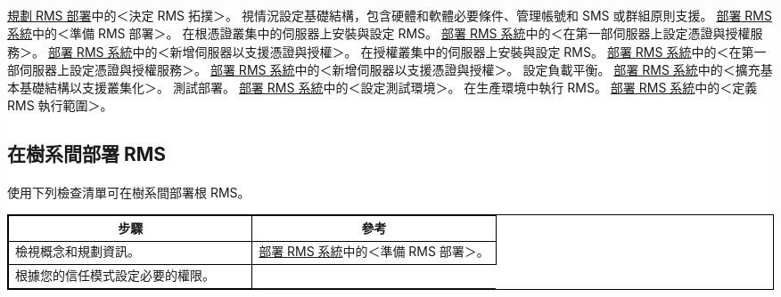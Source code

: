 <td style="border:1px solid black;"><a href="https://go.microsoft.com/fwlink/?linkid=37537">規劃 RMS 部署</a>中的＜決定 RMS 拓撲＞。</td>
</tr>
<tr class="even">
<td style="border:1px solid black;">視情況設定基礎結構，包含硬體和軟體必要條件、管理帳號和 SMS 或群組原則支援。</td>
<td style="border:1px solid black;"><a href="https://go.microsoft.com/fwlink/?linkid=42494">部署 RMS 系統</a>中的＜準備 RMS 部署＞。</td>
</tr>
<tr class="odd">
<td style="border:1px solid black;">在根憑證叢集中的伺服器上安裝與設定 RMS。</td>
<td style="border:1px solid black;"><a href="https://go.microsoft.com/fwlink/?linkid=42494">部署 RMS 系統</a>中的＜在第一部伺服器上設定憑證與授權服務＞。
<a href="https://go.microsoft.com/fwlink/?linkid=42494">部署 RMS 系統</a>中的＜新增伺服器以支援憑證與授權＞。</td>
</tr>
<tr class="even">
<td style="border:1px solid black;">在授權叢集中的伺服器上安裝與設定 RMS。</td>
<td style="border:1px solid black;"><a href="https://go.microsoft.com/fwlink/?linkid=42494">部署 RMS 系統</a>中的＜在第一部伺服器上設定憑證與授權服務＞。
<a href="https://go.microsoft.com/fwlink/?linkid=42494">部署 RMS 系統</a>中的＜新增伺服器以支援憑證與授權＞。</td>
</tr>
<tr class="odd">
<td style="border:1px solid black;">設定負載平衡。</td>
<td style="border:1px solid black;"><a href="https://go.microsoft.com/fwlink/?linkid=42494">部署 RMS 系統</a>中的＜擴充基本基礎結構以支援叢集化＞。</td>
</tr>
<tr class="even">
<td style="border:1px solid black;">測試部署。</td>
<td style="border:1px solid black;"><a href="https://go.microsoft.com/fwlink/?linkid=42494">部署 RMS 系統</a>中的＜設定測試環境＞。</td>
</tr>
<tr class="odd">
<td style="border:1px solid black;">在生產環境中執行 RMS。</td>
<td style="border:1px solid black;"><a href="https://go.microsoft.com/fwlink/?linkid=42494">部署 RMS 系統</a>中的＜定義 RMS 執行範圍＞。</td>
</tr>
</tbody>
</table>
  
<span id="BKMK_13"></span>
在樹系間部署 RMS  
----------------
  
使用下列檢查清單可在樹系間部署根 RMS。
  
<p></p> 
<table style="border:1px solid black;">
<colgroup>
<col width="50%" />
<col width="50%" />
</colgroup>
<thead>
<tr class="header">
<th style="border:1px solid black;" >步驟</th>
<th style="border:1px solid black;" >參考</th>
</tr>
</thead>
<tbody>
<tr class="odd">
<td style="border:1px solid black;">檢視概念和規劃資訊。</td>
<td style="border:1px solid black;"><a href="https://go.microsoft.com/fwlink/?linkid=42494">部署 RMS 系統</a>中的＜準備 RMS 部署＞。</td>
</tr>
<tr class="even">
<td style="border:1px solid black;">根據您的信任模式設定必要的權限。</td>